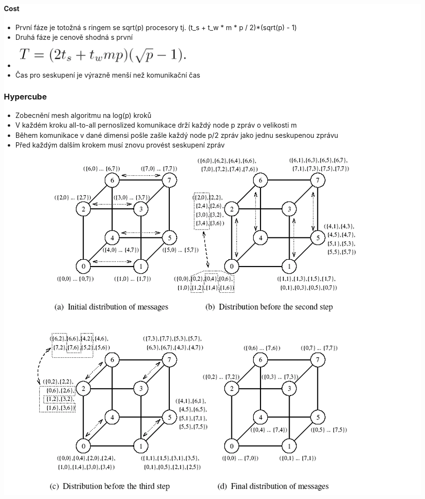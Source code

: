 #### Cost
- První fáze je totožná s ringem se sqrt(p) procesory tj. (t_s + t_w * m * p / 2)*(sqrt(p) - 1)
- Druhá fáze je cenově shodná s první
- ![All-to-All Personalized Communication](./img/3_all_to_all_pers_mesh_cost.png)
- Čas pro seskupení je výrazně menší než komunikační čas

### Hypercube
- Zobecnění mesh algoritmu na log(p) kroků
- V každém kroku all-to-all pernoslized komunikace drží každý node p zpráv o velikosti m
- Během komunikace v dané dimensi pošle zašle každý node p/2 zpráv jako jednu seskupenou zprávu
- Před každým dalším krokem musí znovu provést seskupení zpráv

![All-to-All Personalized Communication](./img/3_all_to_all_pers_hypercube.png)
